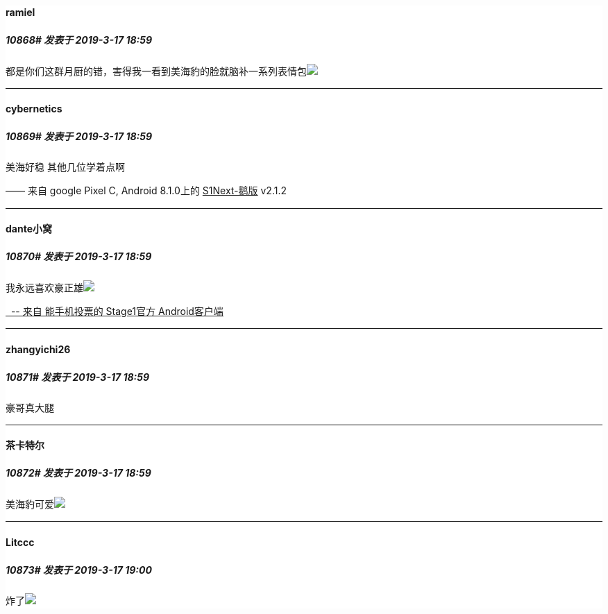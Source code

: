 ####  ramiel  
##### 10868#       发表于 2019-3-17 18:59


都是你们这群月厨的错，害得我一看到美海豹的脸就脑补一系列表情包<img src="https://static.saraba1st.com/image/smiley/face2017/068.png" referrerpolicy="no-referrer">


-----

####  cybernetics  
##### 10869#       发表于 2019-3-17 18:59


美海好稳 其他几位学着点啊

—— 来自 google Pixel C, Android 8.1.0上的 [S1Next-鹅版](https://github.com/ykrank/S1-Next/releases) v2.1.2


-----

####  dante小窝  
##### 10870#       发表于 2019-3-17 18:59


我永远喜欢豪正雄<img src="https://static.saraba1st.com/image/smiley/face2017/077.png" referrerpolicy="no-referrer">

[  -- 来自 能手机投票的 Stage1官方 Android客户端](https://www.coolapk.com/apk/140634)


-----

####  zhangyichi26  
##### 10871#       发表于 2019-3-17 18:59


豪哥真大腿


-----

####  茶卡特尔  
##### 10872#       发表于 2019-3-17 18:59


美海豹可爱<img src="https://static.saraba1st.com/image/smiley/face2017/072.png" referrerpolicy="no-referrer">


-----

####  Litccc  
##### 10873#       发表于 2019-3-17 19:00


炸了<img src="https://static.saraba1st.com/image/smiley/face2017/037.png" referrerpolicy="no-referrer">

